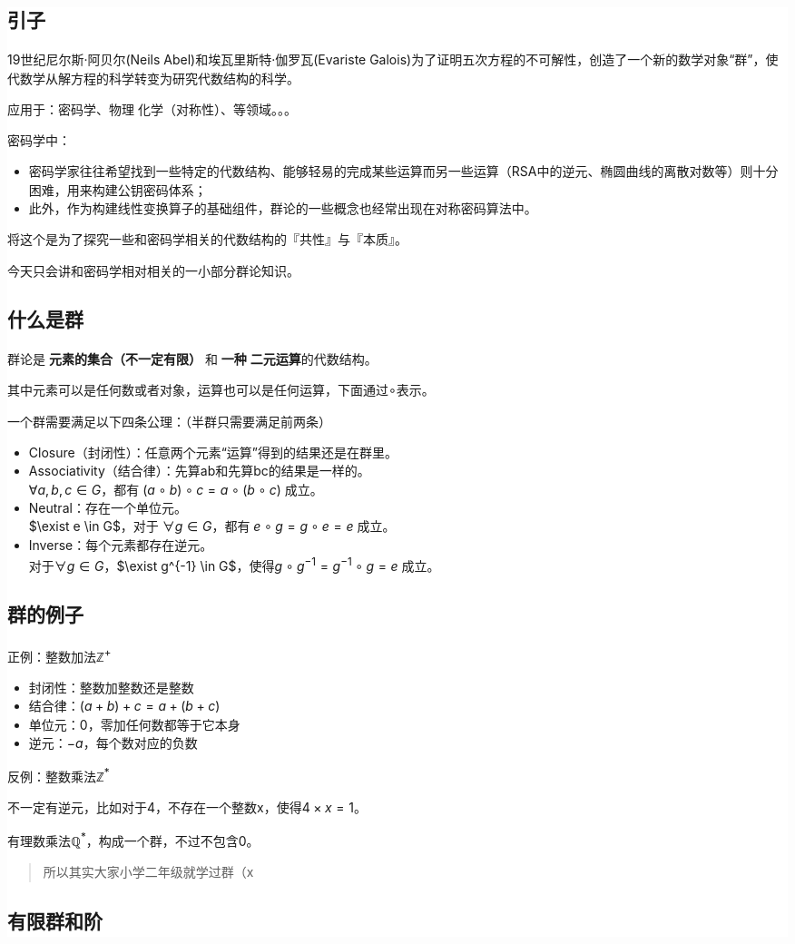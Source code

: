 



## 引子
19世纪尼尔斯·阿贝尔(Neils Abel)和埃瓦里斯特·伽罗瓦(Evariste Galois)为了证明五次方程的不可解性，创造了一个新的数学对象“群”，使代数学从解方程的科学转变为研究代数结构的科学。

应用于：密码学、物理 化学（对称性）、等领域。。。

密码学中：
- 密码学家往往希望找到一些特定的代数结构、能够轻易的完成某些运算而另一些运算（RSA中的逆元、椭圆曲线的离散对数等）则十分困难，用来构建公钥密码体系；
- 此外，作为构建线性变换算子的基础组件，群论的一些概念也经常出现在对称密码算法中。

将这个是为了探究一些和密码学相关的代数结构的『共性』与『本质』。

今天只会讲和密码学相对相关的一小部分群论知识。




## 什么是群

群论是 **元素的集合（不一定有限）** 和 **一种** **二元运算**的代数结构。

其中元素可以是任何数或者对象，运算也可以是任何运算，下面通过$\circ$表示。

一个群需要满足以下四条公理：（半群只需要满足前两条）
- Closure（封闭性）：任意两个元素“运算”得到的结果还是在群里。
- Associativity（结合律）：先算ab和先算bc的结果是一样的。
  </br>$\forall a,b,c \in G$，都有 $(a \circ b) \circ c = a \circ (b \circ c)$ 成立。
- Neutral：存在一个单位元。
  </br>$\exist e \in G$，对于 $\forall g \in G$，都有 $e \circ g = g \circ e = e$ 成立。
- Inverse：每个元素都存在逆元。
  </br>对于$\forall g \in G$，$\exist g^{-1} \in G$，使得$g \circ g^{-1} = g^{-1} \circ g = e$ 成立。




## 群的例子

正例：整数加法$\mathbb{Z}^+$
- 封闭性：整数加整数还是整数
- 结合律：$(a+b)+c = a+(b+c)$
- 单位元：0，零加任何数都等于它本身
- 逆元：$-a$，每个数对应的负数

反例：整数乘法$\mathbb{Z}^*$

不一定有逆元，比如对于4，不存在一个整数x，使得$4 \times x = 1$。

有理数乘法$\mathbb{Q}^*$，构成一个群，不过不包含0。

> 所以其实大家小学二年级就学过群（x




## 有限群和阶
